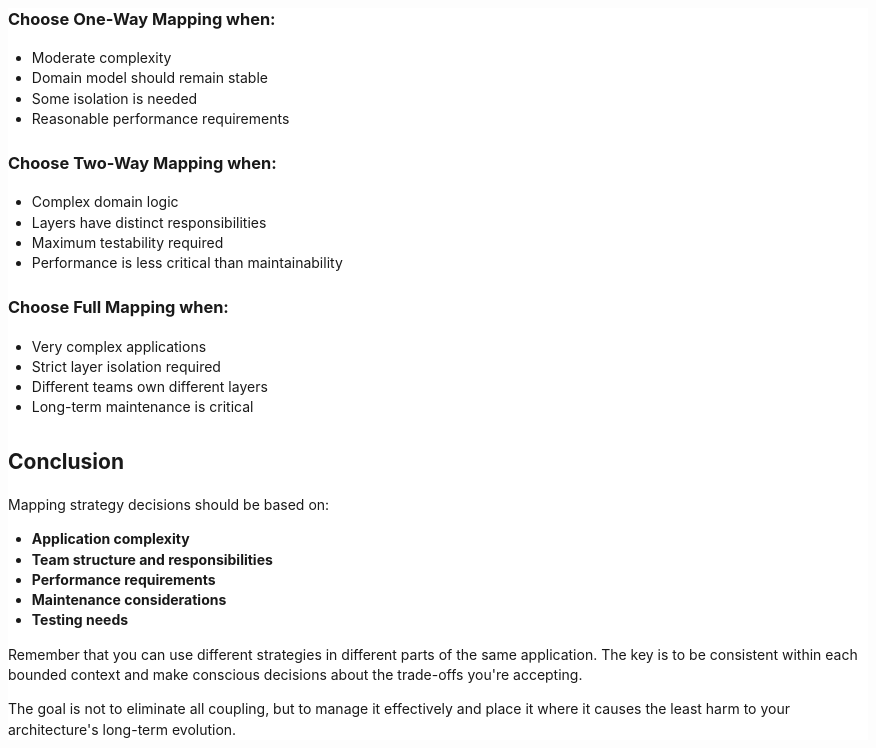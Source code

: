 ### Choose One-Way Mapping when:
- Moderate complexity
- Domain model should remain stable
- Some isolation is needed
- Reasonable performance requirements

### Choose Two-Way Mapping when:
- Complex domain logic
- Layers have distinct responsibilities
- Maximum testability required
- Performance is less critical than maintainability

### Choose Full Mapping when:
- Very complex applications
- Strict layer isolation required
- Different teams own different layers
- Long-term maintenance is critical

## Conclusion

Mapping strategy decisions should be based on:

- **Application complexity**
- **Team structure and responsibilities**  
- **Performance requirements**
- **Maintenance considerations**
- **Testing needs**

Remember that you can use different strategies in different parts of the same application. The key is to be consistent within each bounded context and make conscious decisions about the trade-offs you're accepting.

The goal is not to eliminate all coupling, but to manage it effectively and place it where it causes the least harm to your architecture's long-term evolution.